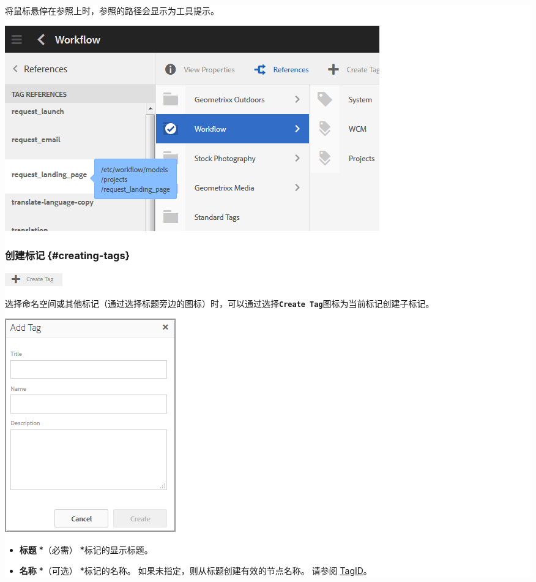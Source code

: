 将鼠标悬停在参照上时，参照的路径会显示为工具提示。

![chlimage_1-192](assets/chlimage_1-192.png)

### 创建标记 {#creating-tags}

![chlimage_1-193](assets/chlimage_1-193.png)

选择命名空间或其他标记（通过选择标题旁边的图标）时，可以通过选择&#x200B;**`Create Tag`**&#x200B;图标为当前标记创建子标记。

![chlimage_1-194](assets/chlimage_1-194.png)

* **标题**
*（必需） *标记的显示标题。

* **名称**
*（可选） *标记的名称。 如果未指定，则从标题创建有效的节点名称。 请参阅 [TagID](/help/sites-developing/framework.md#tagid)。
